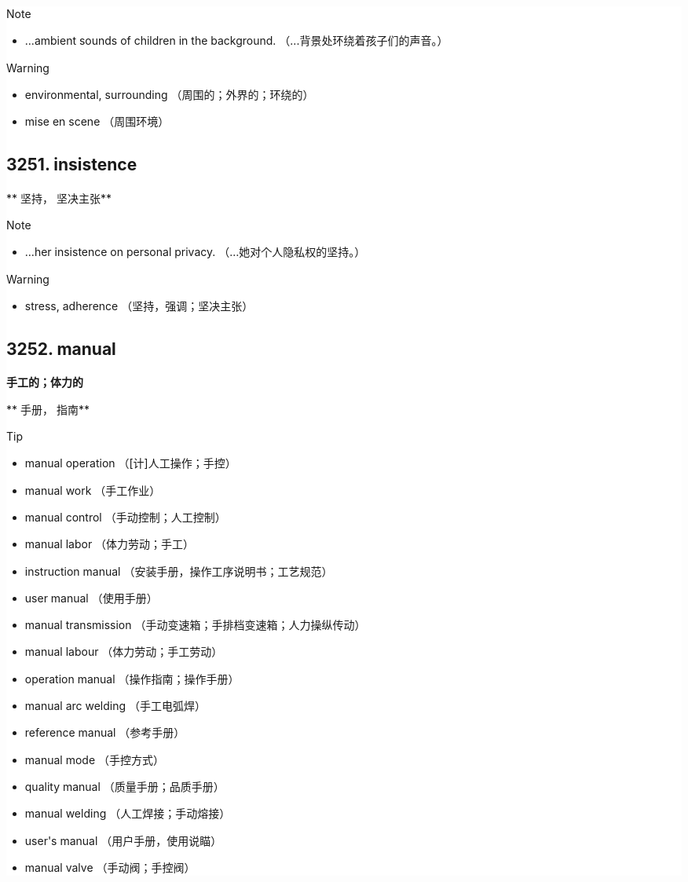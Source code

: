 > [!NOTE]
>
> - ...ambient sounds of children in the background. （...背景处环绕着孩子们的声音。）
>

> [!WARNING]
>
> - environmental, surrounding （周围的；外界的；环绕的）
>
> - mise en scene （周围环境）
>

## 3251. insistence

** 坚持， 坚决主张**

> [!NOTE]
>
> - ...her insistence on personal privacy. （…她对个人隐私权的坚持。）
>

> [!WARNING]
>
> - stress, adherence （坚持，强调；坚决主张）
>

## 3252. manual

**手工的；体力的**

** 手册， 指南**

> [!TIP]
>
> - manual operation （[计]人工操作；手控）
>
> - manual work （手工作业）
>
> - manual control （手动控制；人工控制）
>
> - manual labor （体力劳动；手工）
>
> - instruction manual （安装手册，操作工序说明书；工艺规范）
>
> - user manual （使用手册）
>
> - manual transmission （手动变速箱；手排档变速箱；人力操纵传动）
>
> - manual labour （体力劳动；手工劳动）
>
> - operation manual （操作指南；操作手册）
>
> - manual arc welding （手工电弧焊）
>
> - reference manual （参考手册）
>
> - manual mode （手控方式）
>
> - quality manual （质量手册；品质手册）
>
> - manual welding （人工焊接；手动熔接）
>
> - user's manual （用户手册，使用说瞄）
>
> - manual valve （手动阀；手控阀）